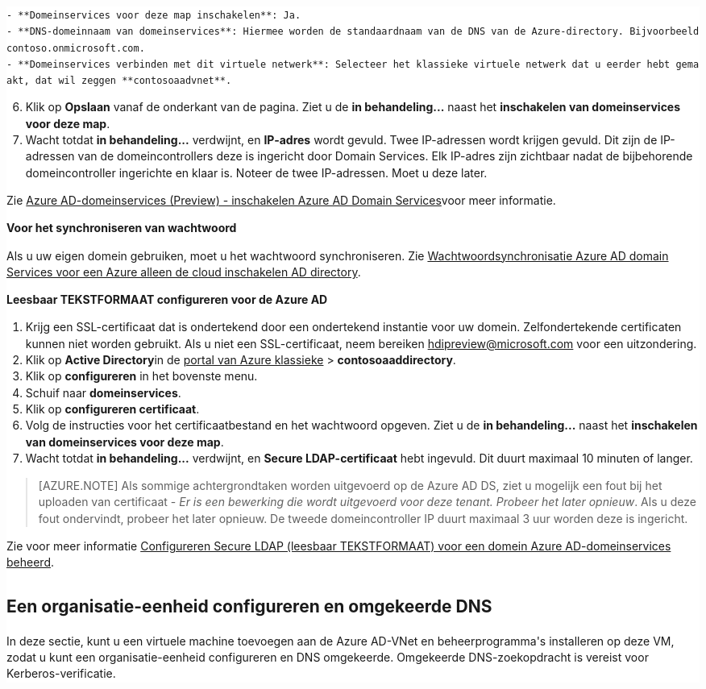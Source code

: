     - **Domeinservices voor deze map inschakelen**: Ja.
    - **DNS-domeinnaam van domeinservices**: Hiermee worden de standaardnaam van de DNS van de Azure-directory. Bijvoorbeeld contoso.onmicrosoft.com.
    - **Domeinservices verbinden met dit virtuele netwerk**: Selecteer het klassieke virtuele netwerk dat u eerder hebt gemaakt, dat wil zeggen **contosoaadvnet**.
    
6. Klik op **Opslaan** vanaf de onderkant van de pagina. Ziet u de **in behandeling...** naast het **inschakelen van domeinservices voor deze map**.  
7. Wacht totdat **in behandeling...** verdwijnt, en **IP-adres** wordt gevuld. Twee IP-adressen wordt krijgen gevuld. Dit zijn de IP-adressen van de domeincontrollers deze is ingericht door Domain Services. Elk IP-adres zijn zichtbaar nadat de bijbehorende domeincontroller ingerichte en klaar is. Noteer de twee IP-adressen. Moet u deze later.

Zie [Azure AD-domeinservices (Preview) - inschakelen Azure AD Domain Services](../active-directory-domain-services/active-directory-ds-getting-started-enableaadds.md)voor meer informatie.

**Voor het synchroniseren van wachtwoord**

Als u uw eigen domein gebruiken, moet u het wachtwoord synchroniseren. Zie [Wachtwoordsynchronisatie Azure AD domain Services voor een Azure alleen de cloud inschakelen AD directory](../active-directory-domain-services/active-directory-ds-getting-started-password-sync.md).


**Leesbaar TEKSTFORMAAT configureren voor de Azure AD**

1. Krijg een SSL-certificaat dat is ondertekend door een ondertekend instantie voor uw domein. Zelfondertekende certificaten kunnen niet worden gebruikt. Als u niet een SSL-certificaat, neem bereiken hdipreview@microsoft.com voor een uitzondering.
1. Klik op **Active Directory**in de [portal van Azure klassieke](https://manage.windowsazure.com) > **contosoaaddirectory**. 
3. Klik op **configureren** in het bovenste menu.
4. Schuif naar **domeinservices**.
5. Klik op **configureren certificaat**.
6. Volg de instructies voor het certificaatbestand en het wachtwoord opgeven. Ziet u de **in behandeling...** naast het **inschakelen van domeinservices voor deze map**.  
7. Wacht totdat **in behandeling...** verdwijnt, en **Secure LDAP-certificaat** hebt ingevuld.  Dit duurt maximaal 10 minuten of langer.
 
>[AZURE.NOTE] Als sommige achtergrondtaken worden uitgevoerd op de Azure AD DS, ziet u mogelijk een fout bij het uploaden van certificaat - <i>Er is een bewerking die wordt uitgevoerd voor deze tenant. Probeer het later opnieuw</i>.  Als u deze fout ondervindt, probeer het later opnieuw. De tweede domeincontroller IP duurt maximaal 3 uur worden deze is ingericht.

Zie voor meer informatie [Configureren Secure LDAP (leesbaar TEKSTFORMAAT) voor een domein Azure AD-domeinservices beheerd](../active-directory-domain-services/active-directory-ds-admin-guide-configure-secure-ldap.md).

## <a name="configure-an-organizational-unit-and-reverse-dns"></a>Een organisatie-eenheid configureren en omgekeerde DNS

In deze sectie, kunt u een virtuele machine toevoegen aan de Azure AD-VNet en beheerprogramma's installeren op deze VM, zodat u kunt een organisatie-eenheid configureren en DNS omgekeerde. Omgekeerde DNS-zoekopdracht is vereist voor Kerberos-verificatie.
